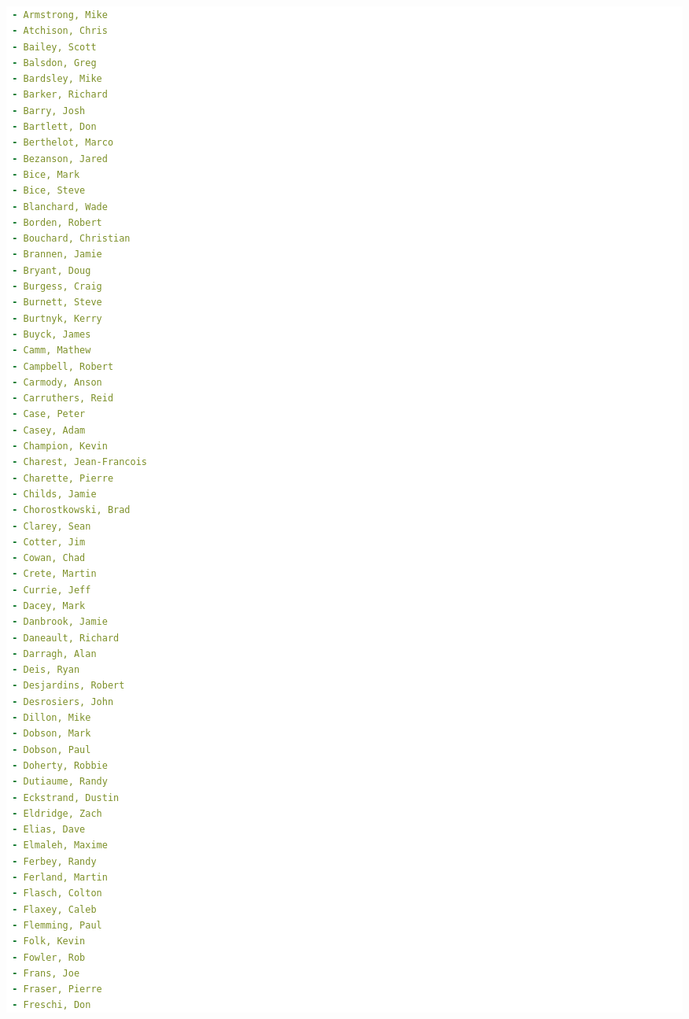 ```yaml
 - Armstrong, Mike
 - Atchison, Chris
 - Bailey, Scott
 - Balsdon, Greg
 - Bardsley, Mike
 - Barker, Richard
 - Barry, Josh
 - Bartlett, Don
 - Berthelot, Marco
 - Bezanson, Jared
 - Bice, Mark
 - Bice, Steve
 - Blanchard, Wade
 - Borden, Robert
 - Bouchard, Christian
 - Brannen, Jamie
 - Bryant, Doug
 - Burgess, Craig
 - Burnett, Steve
 - Burtnyk, Kerry
 - Buyck, James
 - Camm, Mathew
 - Campbell, Robert
 - Carmody, Anson
 - Carruthers, Reid
 - Case, Peter
 - Casey, Adam
 - Champion, Kevin
 - Charest, Jean-Francois
 - Charette, Pierre
 - Childs, Jamie
 - Chorostkowski, Brad
 - Clarey, Sean
 - Cotter, Jim
 - Cowan, Chad
 - Crete, Martin
 - Currie, Jeff
 - Dacey, Mark
 - Danbrook, Jamie
 - Daneault, Richard
 - Darragh, Alan
 - Deis, Ryan
 - Desjardins, Robert
 - Desrosiers, John
 - Dillon, Mike
 - Dobson, Mark
 - Dobson, Paul
 - Doherty, Robbie
 - Dutiaume, Randy
 - Eckstrand, Dustin
 - Eldridge, Zach
 - Elias, Dave
 - Elmaleh, Maxime
 - Ferbey, Randy
 - Ferland, Martin
 - Flasch, Colton
 - Flaxey, Caleb
 - Flemming, Paul
 - Folk, Kevin
 - Fowler, Rob
 - Frans, Joe
 - Fraser, Pierre
 - Freschi, Don
```